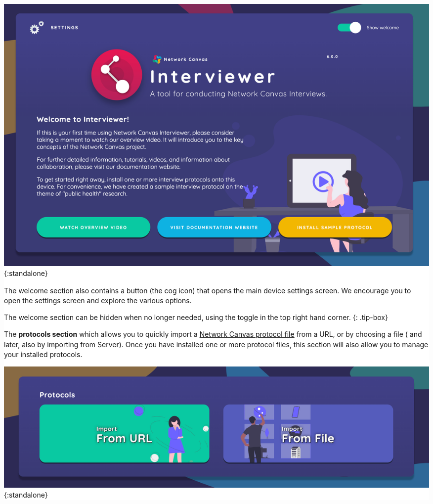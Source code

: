 ![The welcome section](/assets/img/sample-protocol/welcome-section.png){:standalone}

The welcome section also contains a button (the cog icon) that opens the main device settings screen. We encourage you to open the settings screen and explore the various options.

The welcome section can be hidden when no longer needed, using the toggle in the top right hand corner.
{: .tip-box}

The **protocols section** which allows you to quickly import a [Network Canvas protocol file](../_key-concepts/the-protocol-file.md) from a URL, or by choosing a file ( and later, also by importing from Server). Once you have installed one or more protocol files, this section will also allow you to manage your installed protocols.

![The protocols section](/assets/img/sample-protocol/protocols-section.png){:standalone}
